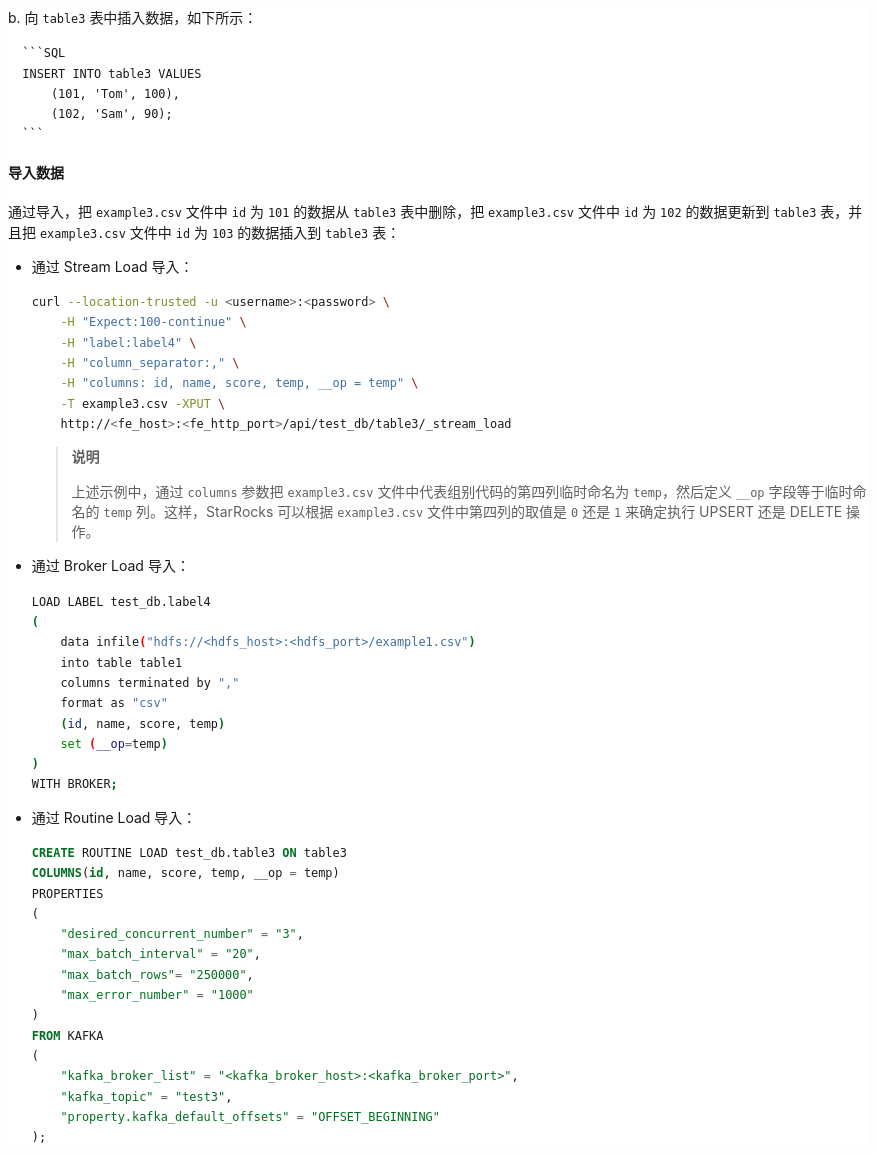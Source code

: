    b. 向 `table3` 表中插入数据，如下所示：

      ```SQL
      INSERT INTO table3 VALUES
          (101, 'Tom', 100),
          (102, 'Sam', 90);
      ```

#### 导入数据

通过导入，把 `example3.csv` 文件中 `id` 为 `101` 的数据从 `table3` 表中删除，把 `example3.csv` 文件中 `id` 为 `102` 的数据更新到 `table3` 表，并且把 `example3.csv` 文件中 `id` 为 `103` 的数据插入到 `table3` 表：

- 通过 Stream Load 导入：

  ```Bash
  curl --location-trusted -u <username>:<password> \
      -H "Expect:100-continue" \
      -H "label:label4" \
      -H "column_separator:," \
      -H "columns: id, name, score, temp, __op = temp" \
      -T example3.csv -XPUT \
      http://<fe_host>:<fe_http_port>/api/test_db/table3/_stream_load
  ```

  > **说明**
  >
  > 上述示例中，通过 `columns` 参数把 `example3.csv` 文件中代表组别代码的第四列临时命名为 `temp`，然后定义 `__op` 字段等于临时命名的 `temp` 列。这样，StarRocks 可以根据 `example3.csv` 文件中第四列的取值是 `0` 还是 `1` 来确定执行 UPSERT 还是 DELETE 操作。

- 通过 Broker Load 导入：

  ```Bash
  LOAD LABEL test_db.label4
  (
      data infile("hdfs://<hdfs_host>:<hdfs_port>/example1.csv")
      into table table1
      columns terminated by ","
      format as "csv"
      (id, name, score, temp)
      set (__op=temp)
  )
  WITH BROKER;
  ```

- 通过 Routine Load 导入：

  ```SQL
  CREATE ROUTINE LOAD test_db.table3 ON table3
  COLUMNS(id, name, score, temp, __op = temp)
  PROPERTIES
  (
      "desired_concurrent_number" = "3",
      "max_batch_interval" = "20",
      "max_batch_rows"= "250000",
      "max_error_number" = "1000"
  )
  FROM KAFKA
  (
      "kafka_broker_list" = "<kafka_broker_host>:<kafka_broker_port>",
      "kafka_topic" = "test3",
      "property.kafka_default_offsets" = "OFFSET_BEGINNING"
  );
  ```
